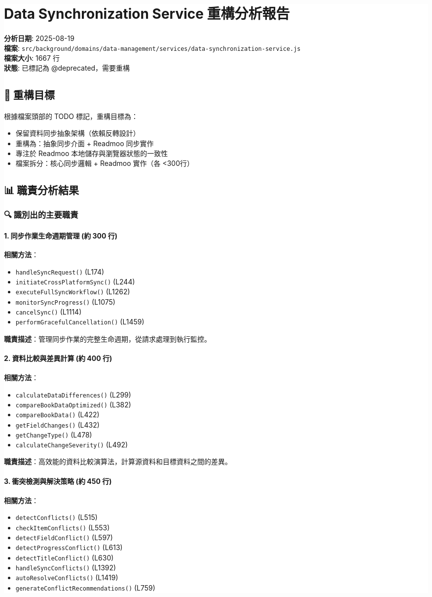 # Data Synchronization Service 重構分析報告

**分析日期**: 2025-08-19  
**檔案**: `src/background/domains/data-management/services/data-synchronization-service.js`  
**檔案大小**: 1667 行  
**狀態**: 已標記為 @deprecated，需要重構

## 🎯 重構目標

根據檔案頭部的 TODO 標記，重構目標為：

- 保留資料同步抽象架構（依賴反轉設計）
- 重構為：抽象同步介面 + Readmoo 同步實作
- 專注於 Readmoo 本地儲存與瀏覽器狀態的一致性
- 檔案拆分：核心同步邏輯 + Readmoo 實作（各 <300行）

## 📊 職責分析結果

### 🔍 識別出的主要職責

#### 1. 同步作業生命週期管理 (約 300 行)

**相關方法**：

- `handleSyncRequest()` (L174)
- `initiateCrossPlatformSync()` (L244)
- `executeFullSyncWorkflow()` (L1262)
- `monitorSyncProgress()` (L1075)
- `cancelSync()` (L1114)
- `performGracefulCancellation()` (L1459)

**職責描述**：管理同步作業的完整生命週期，從請求處理到執行監控。

#### 2. 資料比較與差異計算 (約 400 行)

**相關方法**：

- `calculateDataDifferences()` (L299)
- `compareBookDataOptimized()` (L382)
- `compareBookData()` (L422)
- `getFieldChanges()` (L432)
- `getChangeType()` (L478)
- `calculateChangeSeverity()` (L492)

**職責描述**：高效能的資料比較演算法，計算源資料和目標資料之間的差異。

#### 3. 衝突檢測與解決策略 (約 450 行)

**相關方法**：

- `detectConflicts()` (L515)
- `checkItemConflicts()` (L553)
- `detectFieldConflict()` (L597)
- `detectProgressConflict()` (L613)
- `detectTitleConflict()` (L630)
- `handleSyncConflicts()` (L1392)
- `autoResolveConflicts()` (L1419)
- `generateConflictRecommendations()` (L759)
